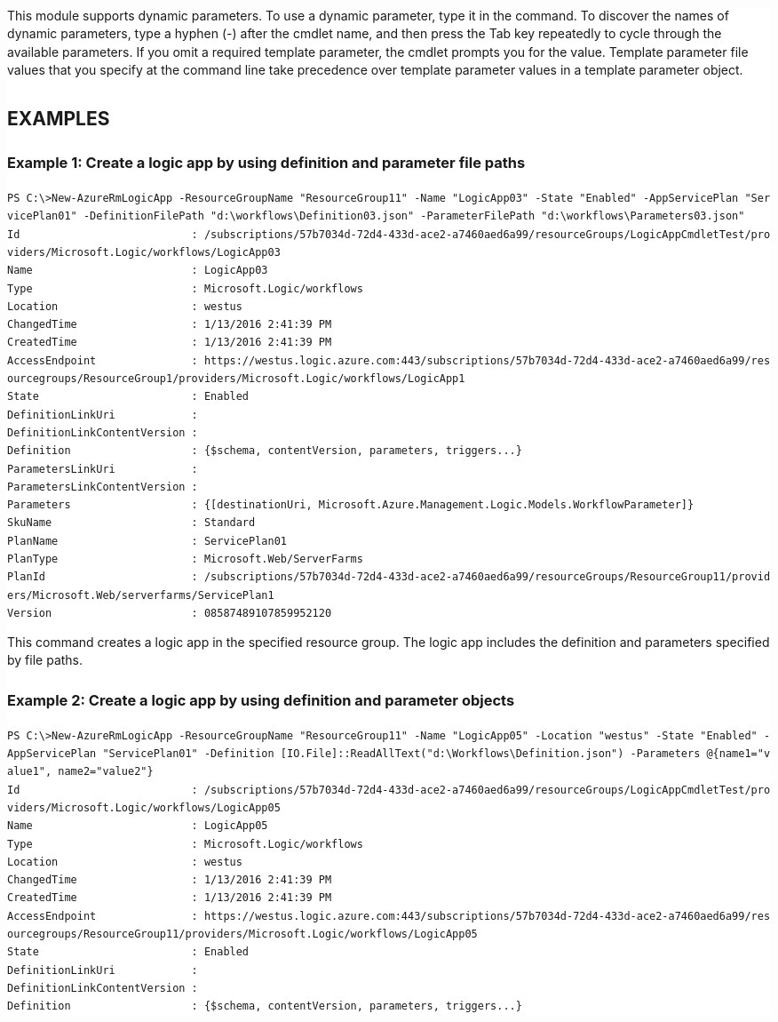 This module supports dynamic parameters.
To use a dynamic parameter, type it in the command.
To discover the names of dynamic parameters, type a hyphen (-) after the cmdlet name, and then press the Tab key repeatedly to cycle through the available parameters.
If you omit a required template parameter, the cmdlet prompts you for the value.
Template parameter file values that you specify at the command line take precedence over template parameter values in a template parameter object.

## EXAMPLES

### Example 1: Create a logic app by using definition and parameter file paths
```
PS C:\>New-AzureRmLogicApp -ResourceGroupName "ResourceGroup11" -Name "LogicApp03" -State "Enabled" -AppServicePlan "ServicePlan01" -DefinitionFilePath "d:\workflows\Definition03.json" -ParameterFilePath "d:\workflows\Parameters03.json"
Id                           : /subscriptions/57b7034d-72d4-433d-ace2-a7460aed6a99/resourceGroups/LogicAppCmdletTest/providers/Microsoft.Logic/workflows/LogicApp03
Name                         : LogicApp03
Type                         : Microsoft.Logic/workflows
Location                     : westus
ChangedTime                  : 1/13/2016 2:41:39 PM
CreatedTime                  : 1/13/2016 2:41:39 PM
AccessEndpoint               : https://westus.logic.azure.com:443/subscriptions/57b7034d-72d4-433d-ace2-a7460aed6a99/resourcegroups/ResourceGroup1/providers/Microsoft.Logic/workflows/LogicApp1
State                        : Enabled
DefinitionLinkUri            : 
DefinitionLinkContentVersion : 
Definition                   : {$schema, contentVersion, parameters, triggers...} 
ParametersLinkUri            : 
ParametersLinkContentVersion : 
Parameters                   : {[destinationUri, Microsoft.Azure.Management.Logic.Models.WorkflowParameter]} 
SkuName                      : Standard
PlanName                     : ServicePlan01
PlanType                     : Microsoft.Web/ServerFarms
PlanId                       : /subscriptions/57b7034d-72d4-433d-ace2-a7460aed6a99/resourceGroups/ResourceGroup11/providers/Microsoft.Web/serverfarms/ServicePlan1
Version                      : 08587489107859952120
```

This command creates a logic app in the specified resource group.
The logic app includes the definition and parameters specified by file paths.

### Example 2: Create a logic app by using definition and parameter objects
```
PS C:\>New-AzureRmLogicApp -ResourceGroupName "ResourceGroup11" -Name "LogicApp05" -Location "westus" -State "Enabled" -AppServicePlan "ServicePlan01" -Definition [IO.File]::ReadAllText("d:\Workflows\Definition.json") -Parameters @{name1="value1", name2="value2"}
Id                           : /subscriptions/57b7034d-72d4-433d-ace2-a7460aed6a99/resourceGroups/LogicAppCmdletTest/providers/Microsoft.Logic/workflows/LogicApp05
Name                         : LogicApp05
Type                         : Microsoft.Logic/workflows
Location                     : westus
ChangedTime                  : 1/13/2016 2:41:39 PM
CreatedTime                  : 1/13/2016 2:41:39 PM
AccessEndpoint               : https://westus.logic.azure.com:443/subscriptions/57b7034d-72d4-433d-ace2-a7460aed6a99/resourcegroups/ResourceGroup11/providers/Microsoft.Logic/workflows/LogicApp05
State                        : Enabled
DefinitionLinkUri            : 
DefinitionLinkContentVersion : 
Definition                   : {$schema, contentVersion, parameters, triggers...} 
```
